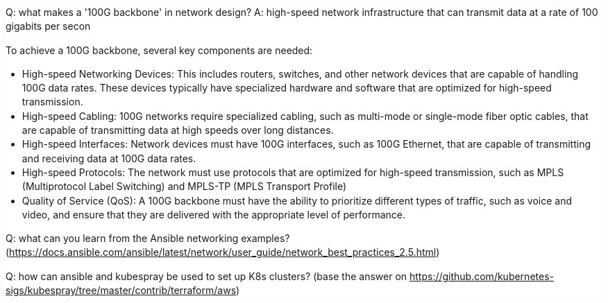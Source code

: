 

Q: what makes a '100G backbone' in network design?
A: high-speed network infrastructure that can transmit data at a rate of 100 gigabits per secon


To achieve a 100G backbone, several key components are needed:
- High-speed Networking Devices: This includes routers, switches, and other network devices that are capable of handling 100G data rates. These devices typically have specialized hardware and software that are optimized for high-speed transmission.
- High-speed Cabling: 100G networks require specialized cabling, such as multi-mode or single-mode fiber optic cables, that are capable of transmitting data at high speeds over long distances.
- High-speed Interfaces: Network devices must have 100G interfaces, such as 100G Ethernet, that are capable of transmitting and receiving data at 100G data rates.
- High-speed Protocols: The network must use protocols that are optimized for high-speed transmission, such as MPLS (Multiprotocol Label Switching) and MPLS-TP (MPLS Transport Profile)
- Quality of Service (QoS): A 100G backbone must have the ability to prioritize different types of traffic, such as voice and video, and ensure that they are delivered with the appropriate level of performance.



Q: what can you learn from the Ansible networking examples? (https://docs.ansible.com/ansible/latest/network/user_guide/network_best_practices_2.5.html)


Q: how can ansible and kubespray be used to set up K8s clusters? (base the answer on https://github.com/kubernetes-sigs/kubespray/tree/master/contrib/terraform/aws)























